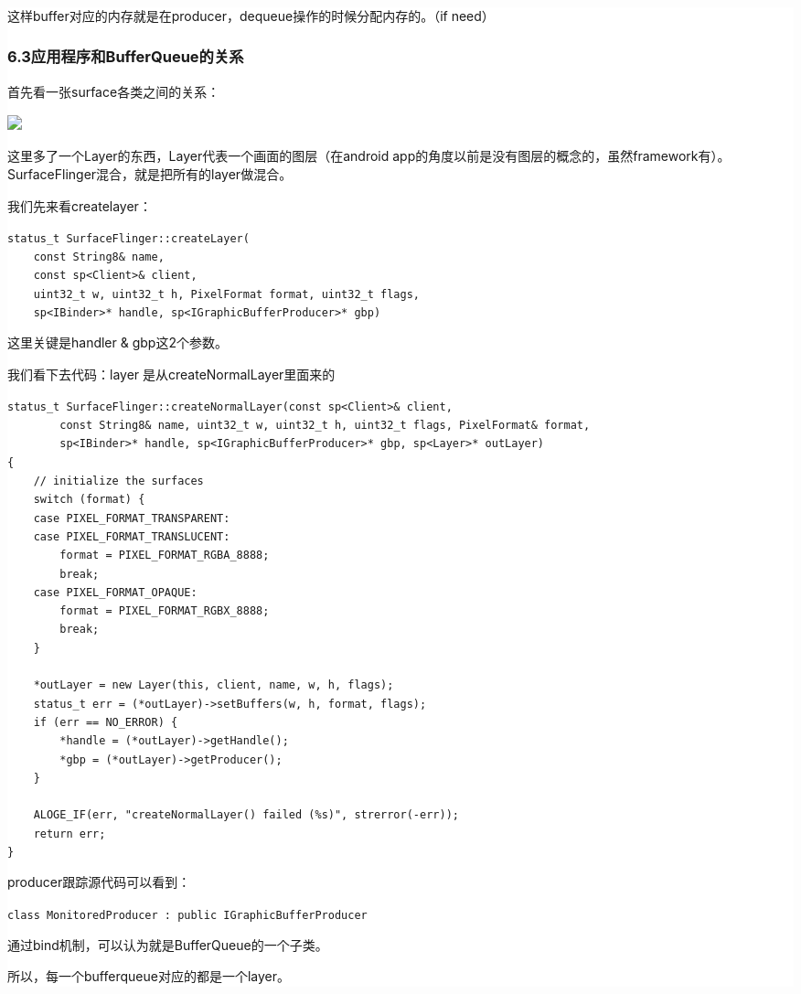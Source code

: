 这样buffer对应的内存就是在producer，dequeue操作的时候分配内存的。（if need）

### 6.3应用程序和BufferQueue的关系 

首先看一张surface各类之间的关系：

![](http://i.imgur.com/Rar5kBT.png)

这里多了一个Layer的东西，Layer代表一个画面的图层（在android app的角度以前是没有图层的概念的，虽然framework有）。SurfaceFlinger混合，就是把所有的layer做混合。

我们先来看createlayer：

	status_t SurfaceFlinger::createLayer(
        const String8& name,
        const sp<Client>& client,
        uint32_t w, uint32_t h, PixelFormat format, uint32_t flags,
        sp<IBinder>* handle, sp<IGraphicBufferProducer>* gbp)

这里关键是handler & gbp这2个参数。

我们看下去代码：layer 是从createNormalLayer里面来的
	
	status_t SurfaceFlinger::createNormalLayer(const sp<Client>& client,
	        const String8& name, uint32_t w, uint32_t h, uint32_t flags, PixelFormat& format,
	        sp<IBinder>* handle, sp<IGraphicBufferProducer>* gbp, sp<Layer>* outLayer)
	{
	    // initialize the surfaces
	    switch (format) {
	    case PIXEL_FORMAT_TRANSPARENT:
	    case PIXEL_FORMAT_TRANSLUCENT:
	        format = PIXEL_FORMAT_RGBA_8888;
	        break;
	    case PIXEL_FORMAT_OPAQUE:
	        format = PIXEL_FORMAT_RGBX_8888;
	        break;
	    }
	
	    *outLayer = new Layer(this, client, name, w, h, flags);
	    status_t err = (*outLayer)->setBuffers(w, h, format, flags);
	    if (err == NO_ERROR) {
	        *handle = (*outLayer)->getHandle();
	        *gbp = (*outLayer)->getProducer();
	    }
	
	    ALOGE_IF(err, "createNormalLayer() failed (%s)", strerror(-err));
	    return err;
	}

producer跟踪源代码可以看到：

	class MonitoredProducer : public IGraphicBufferProducer

通过bind机制，可以认为就是BufferQueue的一个子类。

所以，每一个bufferqueue对应的都是一个layer。
